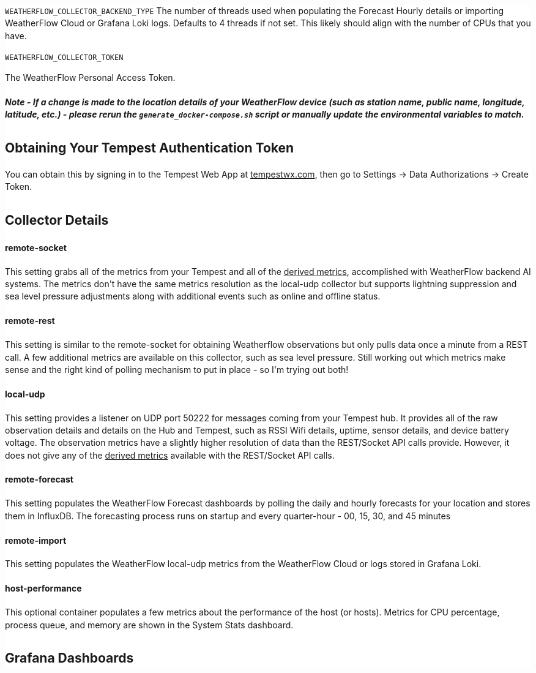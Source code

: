 ````WEATHERFLOW_COLLECTOR_BACKEND_TYPE````
The number of threads used when populating the Forecast Hourly details or importing WeatherFlow Cloud or Grafana Loki logs. Defaults to 4 threads if not set. This likely should align with the number of CPUs that you have.

````WEATHERFLOW_COLLECTOR_TOKEN````

The WeatherFlow Personal Access Token.

#### *Note - If a change is made to the location details of your WeatherFlow device (such as station name, public name, longitude, latitude, etc.) - please rerun the `generate_docker-compose.sh` script or manually update the environmental variables to match.*

## Obtaining Your Tempest Authentication Token

 You can obtain this by signing in to the Tempest Web App at [tempestwx.com](https://tempestwx.com/), then go to Settings -> Data Authorizations -> Create Token.

## Collector Details

#### remote-socket

This setting grabs all of the metrics from your Tempest and all of the [derived metrics](https://weatherflow.github.io/Tempest/api/derived-metric-formulas.html), accomplished with WeatherFlow backend AI systems. The metrics don't have the same metrics resolution as the local-udp collector but supports lightning suppression and sea level pressure adjustments along with additional events such as online and offline status.

#### remote-rest

This setting is similar to the remote-socket for obtaining Weatherflow observations but only pulls data once a minute from a REST call. A few additional metrics are available on this collector, such as sea level pressure. Still working out which metrics make sense and the right kind of polling mechanism to put in place - so I'm trying out both!

#### local-udp

This setting provides a listener on UDP port 50222 for messages coming from your Tempest hub. It provides all of the raw observation details and details on the Hub and Tempest, such as RSSI Wifi details, uptime, sensor details, and device battery voltage. The observation metrics have a slightly higher resolution of data than the REST/Socket API calls provide. However, it does not give any of the [derived metrics](https://weatherflow.github.io/Tempest/api/derived-metric-formulas.html) available with the REST/Socket API calls.

#### remote-forecast

This setting populates the WeatherFlow Forecast dashboards by polling the daily and hourly forecasts for your location and stores them in InfluxDB. The forecasting process runs on startup and every quarter-hour - 00, 15, 30, and 45 minutes 

#### remote-import

This setting populates the WeatherFlow local-udp metrics from the WeatherFlow Cloud or logs stored in Grafana Loki.

#### host-performance

This optional container populates a few metrics about the performance of the host (or hosts). Metrics for CPU percentage, process queue, and memory are shown in the System Stats dashboard.

## Grafana Dashboards

````